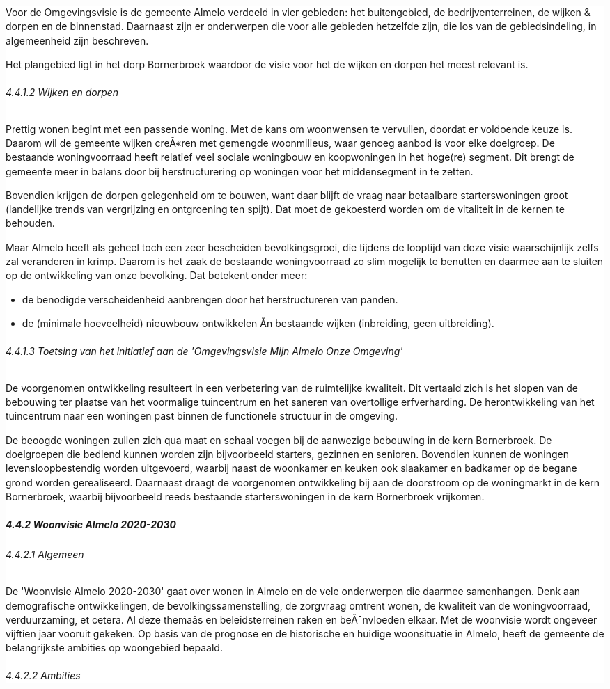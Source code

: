 Voor de Omgevingsvisie is de gemeente Almelo verdeeld in vier gebieden: het buitengebied, de bedrijventerreinen, de wijken \& dorpen en de binnenstad. Daarnaast zijn er onderwerpen die voor alle gebieden hetzelfde zijn, die los van de gebiedsindeling, in algemeenheid zijn beschreven.

Het plangebied ligt in het dorp Bornerbroek waardoor de visie voor het de wijken en dorpen het meest relevant is.

###### 4\.4\.1\.2 Wijken en dorpen

Prettig wonen begint met een passende woning. Met de kans om woonwensen te vervullen, doordat er voldoende keuze is. Daarom wil de gemeente wijken creÃ«ren met gemengde woonmilieus, waar genoeg aanbod is voor elke doelgroep. De bestaande woningvoorraad heeft relatief veel sociale woningbouw en koopwoningen in het hoge(re) segment. Dit brengt de gemeente meer in balans door bij herstructurering op woningen voor het middensegment in te zetten.

Bovendien krijgen de dorpen gelegenheid om te bouwen, want daar blijft de vraag naar betaalbare starterswoningen groot (landelijke trends van vergrijzing en ontgroening ten spijt). Dat moet de gekoesterd worden om de vitaliteit in de kernen te behouden.

Maar Almelo heeft als geheel toch een zeer bescheiden bevolkingsgroei, die tijdens de looptijd van deze visie waarschijnlijk zelfs zal veranderen in krimp. Daarom is het zaak de bestaande woningvoorraad zo slim mogelijk te benutten en daarmee aan te sluiten op de ontwikkeling van onze bevolking. Dat betekent onder meer:

* de benodigde verscheidenheid aanbrengen door het herstructureren van panden.

* de (minimale hoeveelheid) nieuwbouw ontwikkelen Ã­n bestaande wijken (inbreiding, geen uitbreiding).

###### 4\.4\.1\.3 Toetsing van het initiatief aan de 'Omgevingsvisie Mijn Almelo Onze Omgeving'

De voorgenomen ontwikkeling resulteert in een verbetering van de ruimtelijke kwaliteit. Dit vertaald zich is het slopen van de bebouwing ter plaatse van het voormalige tuincentrum en het saneren van overtollige erfverharding. De herontwikkeling van het tuincentrum naar een woningen past binnen de functionele structuur in de omgeving.

De beoogde woningen zullen zich qua maat en schaal voegen bij de aanwezige bebouwing in de kern Bornerbroek. De doelgroepen die bediend kunnen worden zijn bijvoorbeeld starters, gezinnen en senioren. Bovendien kunnen de woningen levensloopbestendig worden uitgevoerd, waarbij naast de woonkamer en keuken ook slaakamer en badkamer op de begane grond worden gerealiseerd. Daarnaast draagt de voorgenomen ontwikkeling bij aan de doorstroom op de woningmarkt in de kern Bornerbroek, waarbij bijvoorbeeld reeds bestaande starterswoningen in de kern Bornerbroek vrijkomen.

##### 4\.4\.2 Woonvisie Almelo 2020\-2030

###### 4\.4\.2\.1 Algemeen

De 'Woonvisie Almelo 2020\-2030' gaat over wonen in Almelo en de vele onderwerpen die daarmee samenhangen. Denk aan demografische ontwikkelingen, de bevolkingssamenstelling, de zorgvraag omtrent wonen, de kwaliteit van de woningvoorraad, verduurzaming, et cetera. Al deze themaâs en beleidsterreinen raken en beÃ¯nvloeden elkaar. Met de woonvisie wordt ongeveer vijftien jaar vooruit gekeken. Op basis van de prognose en de historische en huidige woonsituatie in Almelo, heeft de gemeente de belangrijkste ambities op woongebied bepaald.

###### 4\.4\.2\.2 Ambities
